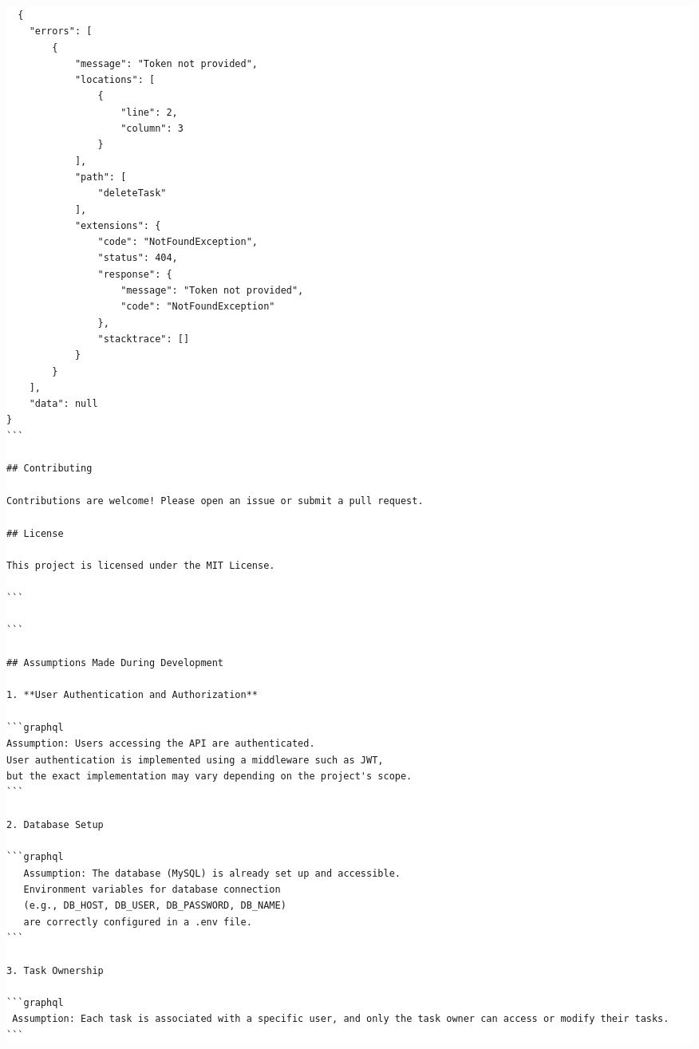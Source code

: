 ````
  {
    "errors": [
        {
            "message": "Token not provided",
            "locations": [
                {
                    "line": 2,
                    "column": 3
                }
            ],
            "path": [
                "deleteTask"
            ],
            "extensions": {
                "code": "NotFoundException",
                "status": 404,
                "response": {
                    "message": "Token not provided",
                    "code": "NotFoundException"
                },
                "stacktrace": []
            }
        }
    ],
    "data": null
}
```

## Contributing

Contributions are welcome! Please open an issue or submit a pull request.

## License

This project is licensed under the MIT License.

```

```

## Assumptions Made During Development

1. **User Authentication and Authorization**

```graphql
Assumption: Users accessing the API are authenticated.
User authentication is implemented using a middleware such as JWT,
but the exact implementation may vary depending on the project's scope.
```

2. Database Setup

```graphql
   Assumption: The database (MySQL) is already set up and accessible.
   Environment variables for database connection
   (e.g., DB_HOST, DB_USER, DB_PASSWORD, DB_NAME)
   are correctly configured in a .env file.
```

3. Task Ownership

```graphql
 Assumption: Each task is associated with a specific user, and only the task owner can access or modify their tasks.
```
````